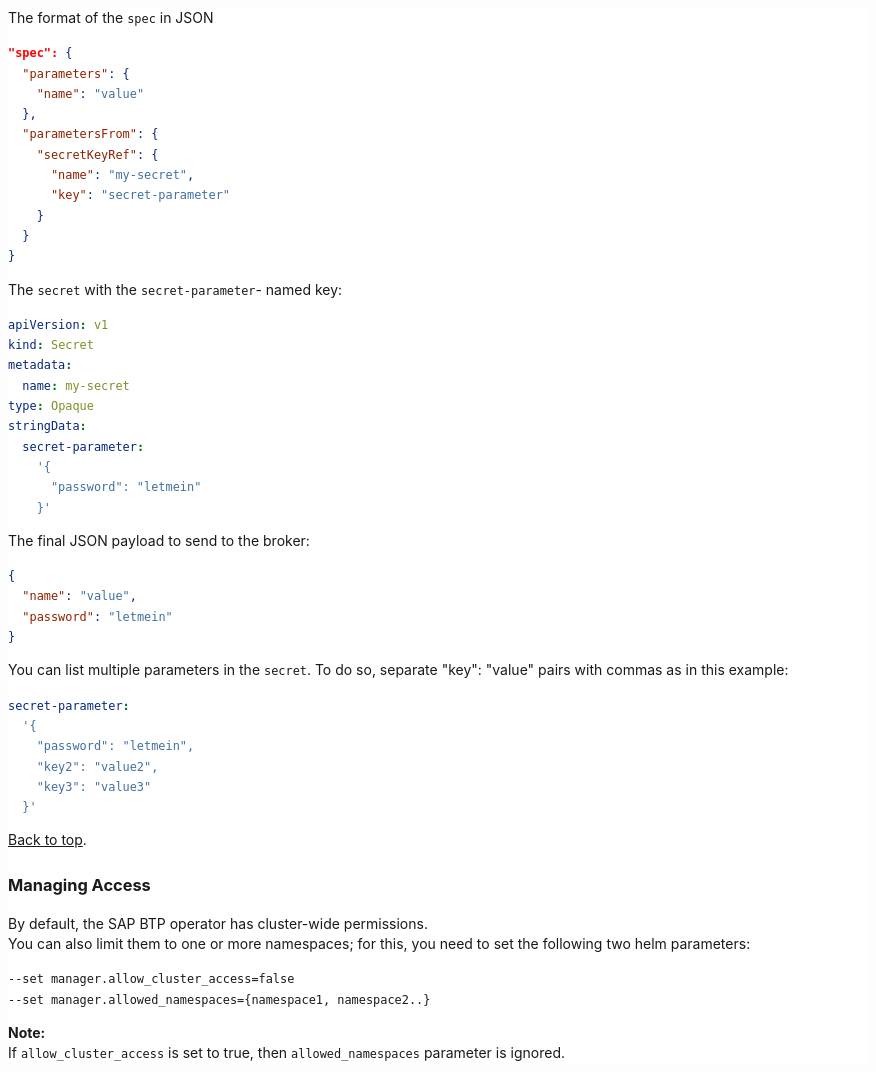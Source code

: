 The format of the `spec` in JSON
```json
"spec": {
  "parameters": {
    "name": "value"
  },
  "parametersFrom": {
    "secretKeyRef": {
      "name": "my-secret",
      "key": "secret-parameter"
    }
  }
}
```
The `secret` with the `secret-parameter`- named key:
```yaml
apiVersion: v1
kind: Secret
metadata:
  name: my-secret
type: Opaque
stringData:
  secret-parameter:
    '{
      "password": "letmein"
    }'
```
The final JSON payload to send to the broker:
```json
{
  "name": "value",
  "password": "letmein"
}
```

You can list multiple parameters in the `secret`. To do so, separate "key": "value" pairs with commas as in this example:
```yaml
secret-parameter:
  '{
    "password": "letmein",
    "key2": "value2",
    "key3": "value3"
  }'
```
[Back to top](#sap-business-technology-platform-sap-btp-service-operator-for-kubernetes).

### Managing Access
By default, the SAP BTP operator has cluster-wide permissions.<br>You can also limit them to one or more namespaces; for this, you need to set the following two helm parameters:

```
--set manager.allow_cluster_access=false
--set manager.allowed_namespaces={namespace1, namespace2..}
```
**Note:**<br> If `allow_cluster_access` is set to true, then `allowed_namespaces` parameter is ignored.
